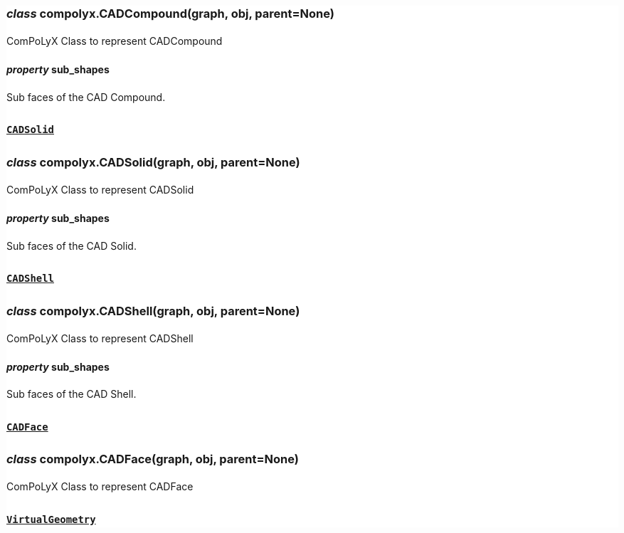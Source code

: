 ### *class* compolyx.CADCompound(graph, obj, parent=None)

ComPoLyX Class to represent CADCompound

<a id="compolyx.CADCompound.sub_shapes"></a>

#### *property* sub_shapes

Sub faces of the CAD Compound.

<a id="cadsolid"></a>

### [`CADSolid`](#compolyx.CADSolid)

<a id="compolyx.CADSolid"></a>

### *class* compolyx.CADSolid(graph, obj, parent=None)

ComPoLyX Class to represent CADSolid

<a id="compolyx.CADSolid.sub_shapes"></a>

#### *property* sub_shapes

Sub faces of the CAD Solid.

<a id="cadshell"></a>

### [`CADShell`](#compolyx.CADShell)

<a id="compolyx.CADShell"></a>

### *class* compolyx.CADShell(graph, obj, parent=None)

ComPoLyX Class to represent CADShell

<a id="compolyx.CADShell.sub_shapes"></a>

#### *property* sub_shapes

Sub faces of the CAD Shell.

<a id="cadface"></a>

### [`CADFace`](#compolyx.CADFace)

<a id="compolyx.CADFace"></a>

### *class* compolyx.CADFace(graph, obj, parent=None)

ComPoLyX Class to represent CADFace

<a id="virtualgeometry"></a>

### [`VirtualGeometry`](#compolyx.VirtualGeometry)

<a id="compolyx.VirtualGeometry"></a>
